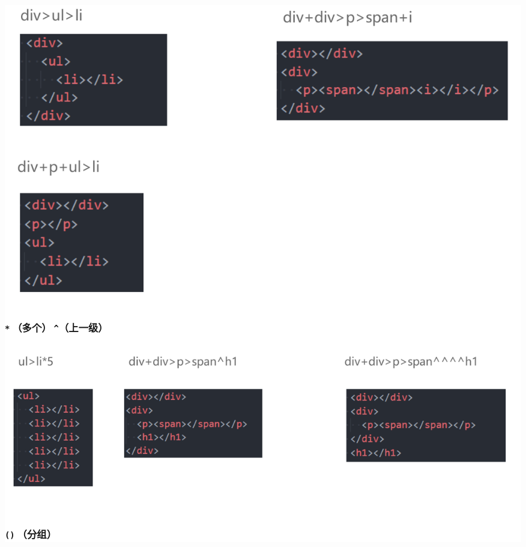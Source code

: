 ![](image/Pasted%20image%2020250521102748.png)

### `*` （多个） `^`（上一级）

![](image/Pasted%20image%2020250521102809.png)

### `()` （分组）
